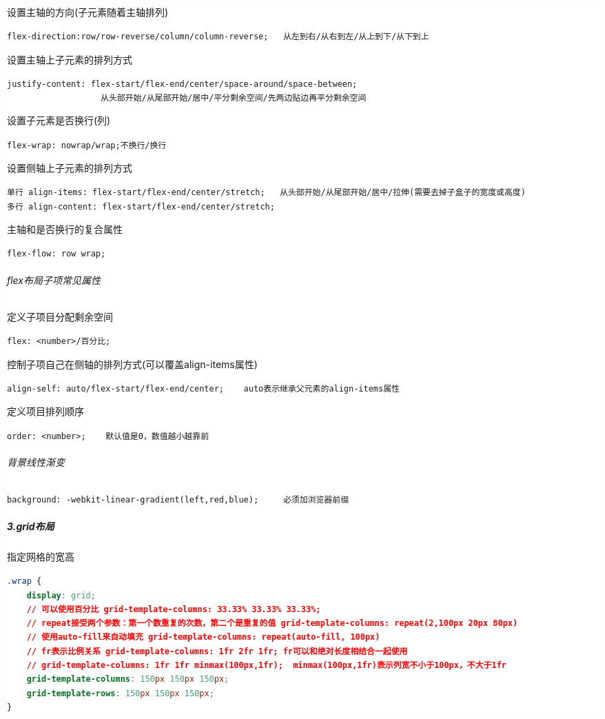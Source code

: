 设置主轴的方向(子元素随着主轴排列)

```
flex-direction:row/row-reverse/column/column-reverse;	从左到右/从右到左/从上到下/从下到上
```

设置主轴上子元素的排列方式

```
justify-content: flex-start/flex-end/center/space-around/space-between;
                   从头部开始/从尾部开始/居中/平分剩余空间/先两边贴边再平分剩余空间
```

设置子元素是否换行(列)

```
flex-wrap: nowrap/wrap;不换行/换行
```

设置侧轴上子元素的排列方式

```
单行 align-items: flex-start/flex-end/center/stretch;	  从头部开始/从尾部开始/居中/拉伸(需要去掉子盒子的宽度或高度)
多行 align-content: flex-start/flex-end/center/stretch;
```

主轴和是否换行的复合属性

```
flex-flow: row wrap;
```

###### flex布局子项常见属性

定义子项目分配剩余空间

```
flex: <number>/百分比;
```

控制子项自己在侧轴的排列方式(可以覆盖align-items属性)

```
align-self: auto/flex-start/flex-end/center;    auto表示继承父元素的align-items属性
```

定义项目排列顺序

```
order: <number>;	默认值是0，数值越小越靠前
```

###### 背景线性渐变

```
background: -webkit-linear-gradient(left,red,blue);		必须加浏览器前缀
```

##### 3.grid布局

指定网格的宽高

```css
.wrap {
	display: grid;
	// 可以使用百分比 grid-template-columns: 33.33% 33.33% 33.33%;
	// repeat接受两个参数：第一个数重复的次数，第二个是重复的值 grid-template-columns: repeat(2,100px 20px 80px)
	// 使用auto-fill来自动填充 grid-template-columns: repeat(auto-fill, 100px) 
	// fr表示比例关系 grid-template-columns: 1fr 2fr 1fr; fr可以和绝对长度相结合一起使用
	// grid-template-columns: 1fr 1fr minmax(100px,1fr);  minmax(100px,1fr)表示列宽不小于100px，不大于1fr
	grid-template-columns: 150px 150px 150px;
    grid-template-rows: 150px 150px 150px;
}
```
